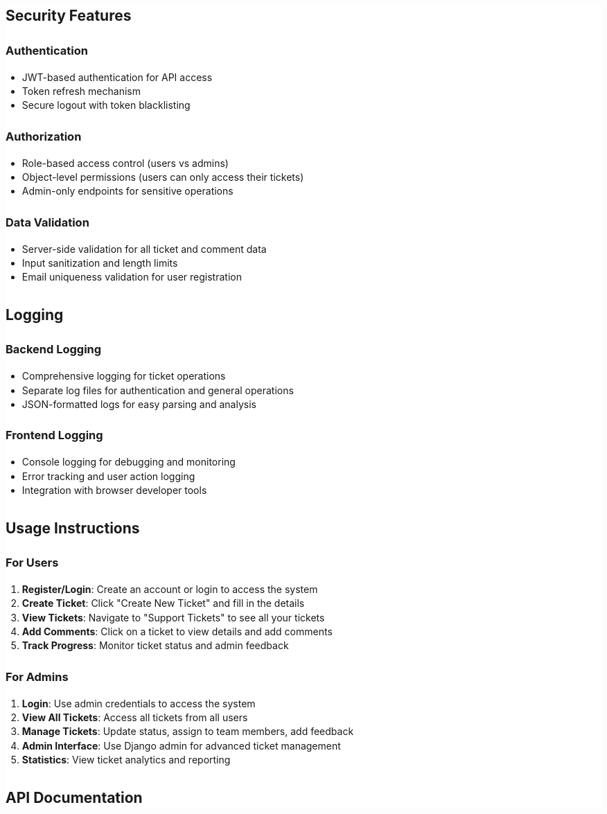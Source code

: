 ## Security Features

### Authentication
- JWT-based authentication for API access
- Token refresh mechanism
- Secure logout with token blacklisting

### Authorization
- Role-based access control (users vs admins)
- Object-level permissions (users can only access their tickets)
- Admin-only endpoints for sensitive operations

### Data Validation
- Server-side validation for all ticket and comment data
- Input sanitization and length limits
- Email uniqueness validation for user registration

## Logging

### Backend Logging
- Comprehensive logging for ticket operations
- Separate log files for authentication and general operations
- JSON-formatted logs for easy parsing and analysis

### Frontend Logging
- Console logging for debugging and monitoring
- Error tracking and user action logging
- Integration with browser developer tools

## Usage Instructions

### For Users
1. **Register/Login**: Create an account or login to access the system
2. **Create Ticket**: Click "Create New Ticket" and fill in the details
3. **View Tickets**: Navigate to "Support Tickets" to see all your tickets
4. **Add Comments**: Click on a ticket to view details and add comments
5. **Track Progress**: Monitor ticket status and admin feedback

### For Admins
1. **Login**: Use admin credentials to access the system
2. **View All Tickets**: Access all tickets from all users
3. **Manage Tickets**: Update status, assign to team members, add feedback
4. **Admin Interface**: Use Django admin for advanced ticket management
5. **Statistics**: View ticket analytics and reporting

## API Documentation
